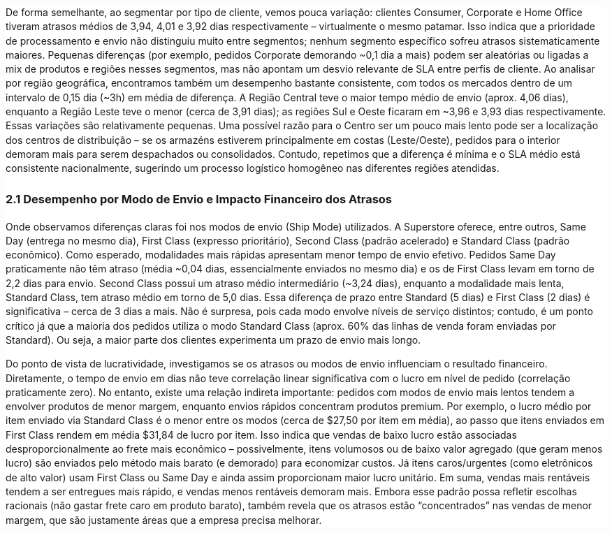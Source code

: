 De forma semelhante, ao segmentar por tipo de cliente, vemos pouca variação: clientes Consumer, Corporate e Home Office tiveram atrasos médios de 3,94, 4,01 e 3,92 dias respectivamente – virtualmente o mesmo patamar. 
Isso indica que a prioridade de processamento e envio não distinguiu muito entre segmentos; nenhum segmento específico sofreu atrasos sistematicamente maiores. 
Pequenas diferenças (por exemplo, pedidos Corporate demorando ~0,1 dia a mais) podem ser aleatórias ou ligadas a mix de produtos e regiões nesses segmentos, mas não apontam um desvio relevante de SLA entre perfis de cliente.
Ao analisar por região geográfica, encontramos também um desempenho bastante consistente, com todos os mercados dentro de um intervalo de 0,15 dia (~3h) em média de diferença. 
A Região Central teve o maior tempo médio de envio (aprox. 4,06 dias), enquanto a Região Leste teve o menor (cerca de 3,91 dias); as regiões Sul e Oeste ficaram em ~3,96 e 3,93 dias respectivamente. 
Essas variações são relativamente pequenas. Uma possível razão para o Centro ser um pouco mais lento pode ser a localização dos centros de distribuição – se os armazéns estiverem principalmente em costas (Leste/Oeste), pedidos para o interior demoram mais para serem despachados ou consolidados. 
Contudo, repetimos que a diferença é mínima e o SLA médio está consistente nacionalmente, sugerindo um processo logístico homogêneo nas diferentes regiões atendidas.

### 2.1 Desempenho por Modo de Envio e Impacto Financeiro dos Atrasos

Onde observamos diferenças claras foi nos modos de envio (Ship Mode) utilizados. A Superstore oferece, entre outros, Same Day (entrega no mesmo dia), First Class (expresso prioritário), Second Class (padrão acelerado) e Standard Class (padrão econômico). 
Como esperado, modalidades mais rápidas apresentam menor tempo de envio efetivo. Pedidos Same Day praticamente não têm atraso (média ~0,04 dias, essencialmente enviados no mesmo dia) e os de First Class levam em torno de 2,2 dias para envio. 
Second Class possui um atraso médio intermediário (~3,24 dias), enquanto a modalidade mais lenta, Standard Class, tem atraso médio em torno de 5,0 dias. 
Essa diferença de prazo entre Standard (5 dias) e First Class (2 dias) é significativa – cerca de 3 dias a mais. Não é surpresa, pois cada modo envolve níveis de serviço distintos; contudo, é um ponto crítico já que a maioria dos pedidos 
utiliza o modo Standard Class (aprox. 60% das linhas de venda foram enviadas por Standard). Ou seja, a maior parte dos clientes experimenta um prazo de envio mais longo.

Do ponto de vista de lucratividade, investigamos se os atrasos ou modos de envio influenciam o resultado financeiro. 
Diretamente, o tempo de envio em dias não teve correlação linear significativa com o lucro em nível de pedido (correlação praticamente zero). 
No entanto, existe uma relação indireta importante: pedidos com modos de envio mais lentos tendem a envolver produtos de menor margem, enquanto envios rápidos concentram produtos premium. 
Por exemplo, o lucro médio por item enviado via Standard Class é o menor entre os modos (cerca de $27,50 por item em média), ao passo que itens enviados em First Class rendem em média $31,84 de lucro por item. 
Isso indica que vendas de baixo lucro estão associadas desproporcionalmente ao frete mais econômico – possivelmente, itens volumosos ou de baixo valor agregado (que geram menos lucro) são enviados pelo método mais barato (e demorado) para economizar custos. 
Já itens caros/urgentes (como eletrônicos de alto valor) usam First Class ou Same Day e ainda assim proporcionam maior lucro unitário. 
Em suma, vendas mais rentáveis tendem a ser entregues mais rápido, e vendas menos rentáveis demoram mais. 
Embora esse padrão possa refletir escolhas racionais (não gastar frete caro em produto barato), também revela que os atrasos estão “concentrados” nas vendas de menor margem, que são justamente áreas que a empresa precisa melhorar.
